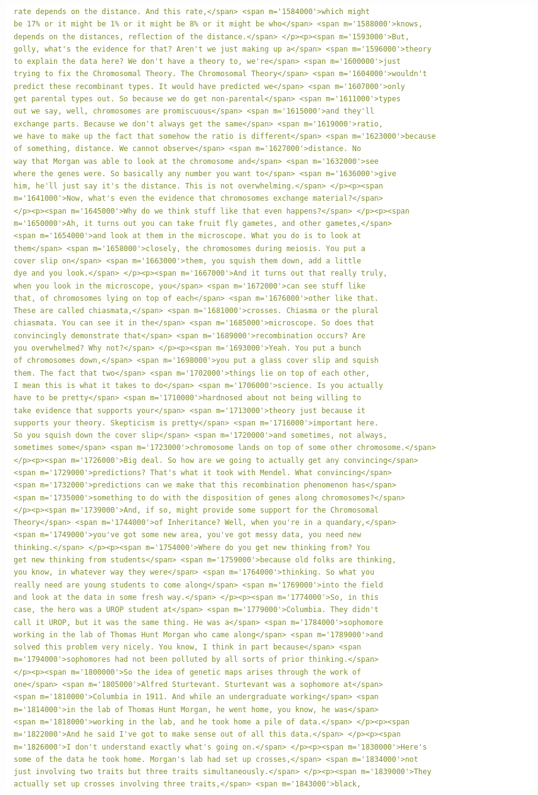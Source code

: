 ```yaml
  rate depends on the distance. And this rate,</span> <span m='1584000'>which might
  be 17% or it might be 1% or it might be 8% or it might be who</span> <span m='1588000'>knows,
  depends on the distances, reflection of the distance.</span> </p><p><span m='1593000'>But,
  golly, what's the evidence for that? Aren't we just making up a</span> <span m='1596000'>theory
  to explain the data here? We don't have a theory to, we're</span> <span m='1600000'>just
  trying to fix the Chromosomal Theory. The Chromosomal Theory</span> <span m='1604000'>wouldn't
  predict these recombinant types. It would have predicted we</span> <span m='1607000'>only
  get parental types out. So because we do get non-parental</span> <span m='1611000'>types
  out we say, well, chromosomes are promiscuous</span> <span m='1615000'>and they'll
  exchange parts. Because we don't always get the same</span> <span m='1619000'>ratio,
  we have to make up the fact that somehow the ratio is different</span> <span m='1623000'>because
  of something, distance. We cannot observe</span> <span m='1627000'>distance. No
  way that Morgan was able to look at the chromosome and</span> <span m='1632000'>see
  where the genes were. So basically any number you want to</span> <span m='1636000'>give
  him, he'll just say it's the distance. This is not overwhelming.</span> </p><p><span
  m='1641000'>Now, what's even the evidence that chromosomes exchange material?</span>
  </p><p><span m='1645000'>Why do we think stuff like that even happens?</span> </p><p><span
  m='1650000'>Ah, it turns out you can take fruit fly gametes, and other gametes,</span>
  <span m='1654000'>and look at them in the microscope. What you do is to look at
  them</span> <span m='1658000'>closely, the chromosomes during meiosis. You put a
  cover slip on</span> <span m='1663000'>them, you squish them down, add a little
  dye and you look.</span> </p><p><span m='1667000'>And it turns out that really truly,
  when you look in the microscope, you</span> <span m='1672000'>can see stuff like
  that, of chromosomes lying on top of each</span> <span m='1676000'>other like that.
  These are called chiasmata,</span> <span m='1681000'>crosses. Chiasma or the plural
  chiasmata. You can see it in the</span> <span m='1685000'>microscope. So does that
  convincingly demonstrate that</span> <span m='1689000'>recombination occurs? Are
  you overwhelmed? Why not?</span> </p><p><span m='1693000'>Yeah. You put a bunch
  of chromosomes down,</span> <span m='1698000'>you put a glass cover slip and squish
  them. The fact that two</span> <span m='1702000'>things lie on top of each other,
  I mean this is what it takes to do</span> <span m='1706000'>science. Is you actually
  have to be pretty</span> <span m='1710000'>hardnosed about not being willing to
  take evidence that supports your</span> <span m='1713000'>theory just because it
  supports your theory. Skepticism is pretty</span> <span m='1716000'>important here.
  So you squish down the cover slip</span> <span m='1720000'>and sometimes, not always,
  sometimes some</span> <span m='1723000'>chromosome lands on top of some other chromosome.</span>
  </p><p><span m='1726000'>Big deal. So how are we going to actually get any convincing</span>
  <span m='1729000'>predictions? That's what it took with Mendel. What convincing</span>
  <span m='1732000'>predictions can we make that this recombination phenomenon has</span>
  <span m='1735000'>something to do with the disposition of genes along chromosomes?</span>
  </p><p><span m='1739000'>And, if so, might provide some support for the Chromosomal
  Theory</span> <span m='1744000'>of Inheritance? Well, when you're in a quandary,</span>
  <span m='1749000'>you've got some new area, you've got messy data, you need new
  thinking.</span> </p><p><span m='1754000'>Where do you get new thinking from? You
  get new thinking from students</span> <span m='1759000'>because old folks are thinking,
  you know, in whatever way they were</span> <span m='1764000'>thinking. So what you
  really need are young students to come along</span> <span m='1769000'>into the field
  and look at the data in some fresh way.</span> </p><p><span m='1774000'>So, in this
  case, the hero was a UROP student at</span> <span m='1779000'>Columbia. They didn't
  call it UROP, but it was the same thing. He was a</span> <span m='1784000'>sophomore
  working in the lab of Thomas Hunt Morgan who came along</span> <span m='1789000'>and
  solved this problem very nicely. You know, I think in part because</span> <span
  m='1794000'>sophomores had not been polluted by all sorts of prior thinking.</span>
  </p><p><span m='1800000'>So the idea of genetic maps arises through the work of
  one</span> <span m='1805000'>Alfred Sturtevant. Sturtevant was a sophomore at</span>
  <span m='1810000'>Columbia in 1911. And while an undergraduate working</span> <span
  m='1814000'>in the lab of Thomas Hunt Morgan, he went home, you know, he was</span>
  <span m='1818000'>working in the lab, and he took home a pile of data.</span> </p><p><span
  m='1822000'>And he said I've got to make sense out of all this data.</span> </p><p><span
  m='1826000'>I don't understand exactly what's going on.</span> </p><p><span m='1830000'>Here's
  some of the data he took home. Morgan's lab had set up crosses,</span> <span m='1834000'>not
  just involving two traits but three traits simultaneously.</span> </p><p><span m='1839000'>They
  actually set up crosses involving three traits,</span> <span m='1843000'>black,
```